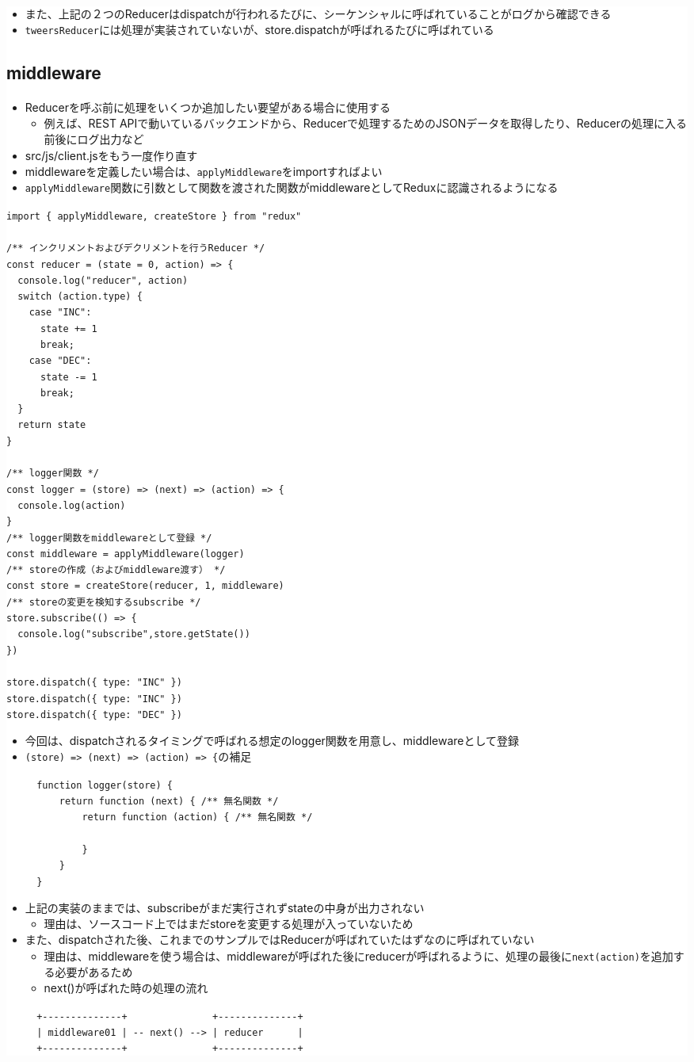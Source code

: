 - また、上記の２つのReducerはdispatchが行われるたびに、シーケンシャルに呼ばれていることがログから確認できる
- `tweersReducer`には処理が実装されていないが、store.dispatchが呼ばれるたびに呼ばれている

## middleware

- Reducerを呼ぶ前に処理をいくつか追加したい要望がある場合に使用する
  - 例えば、REST APIで動いているバックエンドから、Reducerで処理するためのJSONデータを取得したり、Reducerの処理に入る前後にログ出力など
- src/js/client.jsをもう一度作り直す
- middlewareを定義したい場合は、`applyMiddleware`をimportすればよい
- `applyMiddleware`関数に引数として関数を渡された関数がmiddlewareとしてReduxに認識されるようになる
```js:
import { applyMiddleware, createStore } from "redux"

/** インクリメントおよびデクリメントを行うReducer */
const reducer = (state = 0, action) => {
  console.log("reducer", action)
  switch (action.type) {
    case "INC":
      state += 1
      break;
    case "DEC":
      state -= 1
      break;
  }
  return state
}

/** logger関数 */
const logger = (store) => (next) => (action) => {
  console.log(action)
}
/** logger関数をmiddlewareとして登録 */
const middleware = applyMiddleware(logger)
/** storeの作成（およびmiddleware渡す） */
const store = createStore(reducer, 1, middleware)
/** storeの変更を検知するsubscribe */
store.subscribe(() => {
  console.log("subscribe",store.getState())
})

store.dispatch({ type: "INC" })
store.dispatch({ type: "INC" })
store.dispatch({ type: "DEC" })
```
- 今回は、dispatchされるタイミングで呼ばれる想定のlogger関数を用意し、middlewareとして登録
- `(store) => (next) => (action) => {`の補足
  ```js:
    function logger(store) {
        return function (next) { /** 無名関数 */
            return function (action) { /** 無名関数 */

            }
        }
    }
  ```
- 上記の実装のままでは、subscribeがまだ実行されずstateの中身が出力されない
  - 理由は、ソースコード上ではまだstoreを変更する処理が入っていないため
- また、dispatchされた後、これまでのサンプルではReducerが呼ばれていたはずなのに呼ばれていない
  - 理由は、middlewareを使う場合は、middlewareが呼ばれた後にreducerが呼ばれるように、処理の最後に`next(action)`を追加する必要があるため
  - next()が呼ばれた時の処理の流れ
  ```
    +--------------+               +--------------+
    | middleware01 | -- next() --> | reducer      |
    +--------------+               +--------------+
  ```
